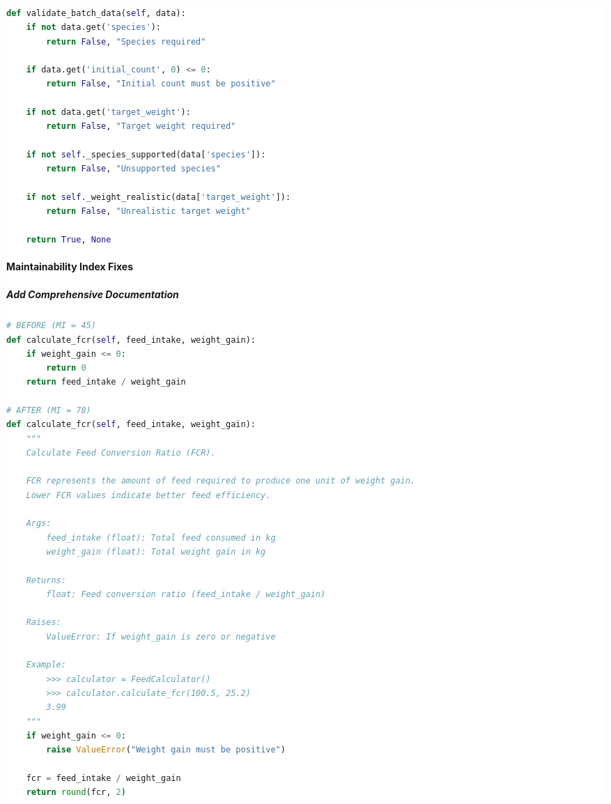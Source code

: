 ```python
def validate_batch_data(self, data):
    if not data.get('species'):
        return False, "Species required"

    if data.get('initial_count', 0) <= 0:
        return False, "Initial count must be positive"

    if not data.get('target_weight'):
        return False, "Target weight required"

    if not self._species_supported(data['species']):
        return False, "Unsupported species"

    if not self._weight_realistic(data['target_weight']):
        return False, "Unrealistic target weight"

    return True, None
```

#### Maintainability Index Fixes

##### Add Comprehensive Documentation
```python
# BEFORE (MI = 45)
def calculate_fcr(self, feed_intake, weight_gain):
    if weight_gain <= 0:
        return 0
    return feed_intake / weight_gain

# AFTER (MI = 78)
def calculate_fcr(self, feed_intake, weight_gain):
    """
    Calculate Feed Conversion Ratio (FCR).

    FCR represents the amount of feed required to produce one unit of weight gain.
    Lower FCR values indicate better feed efficiency.

    Args:
        feed_intake (float): Total feed consumed in kg
        weight_gain (float): Total weight gain in kg

    Returns:
        float: Feed conversion ratio (feed_intake / weight_gain)

    Raises:
        ValueError: If weight_gain is zero or negative

    Example:
        >>> calculator = FeedCalculator()
        >>> calculator.calculate_fcr(100.5, 25.2)
        3.99
    """
    if weight_gain <= 0:
        raise ValueError("Weight gain must be positive")

    fcr = feed_intake / weight_gain
    return round(fcr, 2)
```
